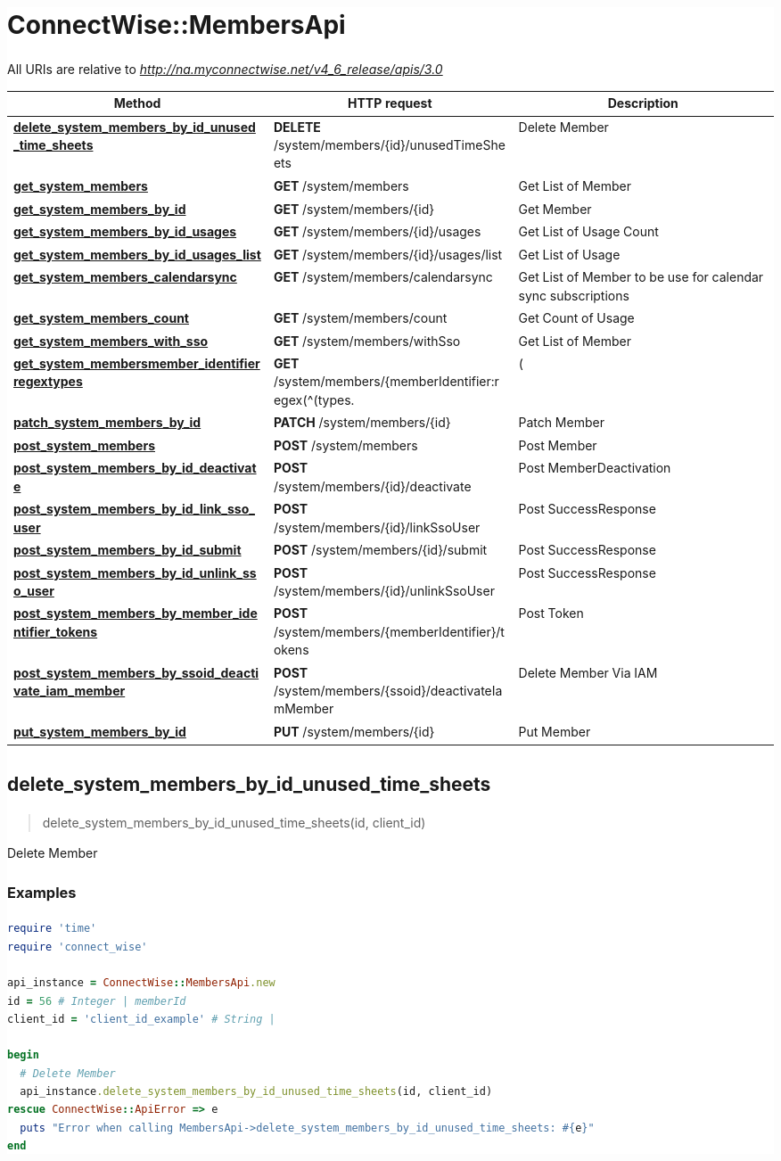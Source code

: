 # ConnectWise::MembersApi

All URIs are relative to *http://na.myconnectwise.net/v4_6_release/apis/3.0*

| Method | HTTP request | Description |
| ------ | ------------ | ----------- |
| [**delete_system_members_by_id_unused_time_sheets**](MembersApi.md#delete_system_members_by_id_unused_time_sheets) | **DELETE** /system/members/{id}/unusedTimeSheets | Delete Member |
| [**get_system_members**](MembersApi.md#get_system_members) | **GET** /system/members | Get List of Member |
| [**get_system_members_by_id**](MembersApi.md#get_system_members_by_id) | **GET** /system/members/{id} | Get Member |
| [**get_system_members_by_id_usages**](MembersApi.md#get_system_members_by_id_usages) | **GET** /system/members/{id}/usages | Get List of Usage Count |
| [**get_system_members_by_id_usages_list**](MembersApi.md#get_system_members_by_id_usages_list) | **GET** /system/members/{id}/usages/list | Get List of Usage |
| [**get_system_members_calendarsync**](MembersApi.md#get_system_members_calendarsync) | **GET** /system/members/calendarsync | Get List of Member to be use for calendar sync subscriptions |
| [**get_system_members_count**](MembersApi.md#get_system_members_count) | **GET** /system/members/count | Get Count of Usage |
| [**get_system_members_with_sso**](MembersApi.md#get_system_members_with_sso) | **GET** /system/members/withSso | Get List of Member |
| [**get_system_membersmember_identifierregextypes**](MembersApi.md#get_system_membersmember_identifierregextypes) | **GET** /system/members/{memberIdentifier:regex(^(types. |( | Get Member |
| [**patch_system_members_by_id**](MembersApi.md#patch_system_members_by_id) | **PATCH** /system/members/{id} | Patch Member |
| [**post_system_members**](MembersApi.md#post_system_members) | **POST** /system/members | Post Member |
| [**post_system_members_by_id_deactivate**](MembersApi.md#post_system_members_by_id_deactivate) | **POST** /system/members/{id}/deactivate | Post MemberDeactivation |
| [**post_system_members_by_id_link_sso_user**](MembersApi.md#post_system_members_by_id_link_sso_user) | **POST** /system/members/{id}/linkSsoUser | Post SuccessResponse |
| [**post_system_members_by_id_submit**](MembersApi.md#post_system_members_by_id_submit) | **POST** /system/members/{id}/submit | Post SuccessResponse |
| [**post_system_members_by_id_unlink_sso_user**](MembersApi.md#post_system_members_by_id_unlink_sso_user) | **POST** /system/members/{id}/unlinkSsoUser | Post SuccessResponse |
| [**post_system_members_by_member_identifier_tokens**](MembersApi.md#post_system_members_by_member_identifier_tokens) | **POST** /system/members/{memberIdentifier}/tokens | Post Token |
| [**post_system_members_by_ssoid_deactivate_iam_member**](MembersApi.md#post_system_members_by_ssoid_deactivate_iam_member) | **POST** /system/members/{ssoid}/deactivateIamMember | Delete Member Via IAM |
| [**put_system_members_by_id**](MembersApi.md#put_system_members_by_id) | **PUT** /system/members/{id} | Put Member |


## delete_system_members_by_id_unused_time_sheets

> delete_system_members_by_id_unused_time_sheets(id, client_id)

Delete Member

### Examples

```ruby
require 'time'
require 'connect_wise'

api_instance = ConnectWise::MembersApi.new
id = 56 # Integer | memberId
client_id = 'client_id_example' # String | 

begin
  # Delete Member
  api_instance.delete_system_members_by_id_unused_time_sheets(id, client_id)
rescue ConnectWise::ApiError => e
  puts "Error when calling MembersApi->delete_system_members_by_id_unused_time_sheets: #{e}"
end
```

